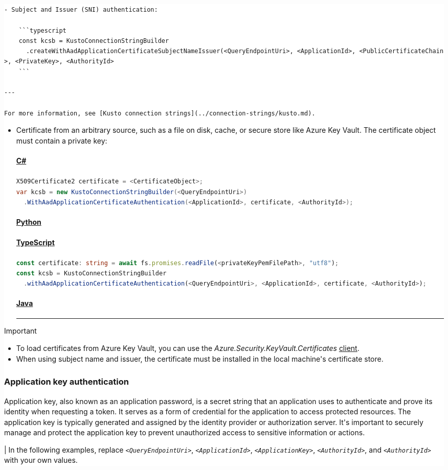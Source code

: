    - Subject and Issuer (SNI) authentication:

        ```typescript
        const kcsb = KustoConnectionStringBuilder
          .createWithAadApplicationCertificateSubjectNameIssuer(<QueryEndpointUri>, <ApplicationId>, <PublicCertificateChain>, <PrivateKey>, <AuthorityId>
        ```

    ---

    For more information, see [Kusto connection strings](../connection-strings/kusto.md).

- Certificate from an arbitrary source, such as a file on disk, cache, or secure store like Azure Key Vault. The certificate object must contain a private key:

    #### [C\#](#tab/csharp)

    ```csharp
    X509Certificate2 certificate = <CertificateObject>;
    var kcsb = new KustoConnectionStringBuilder(<QueryEndpointUri>)
      .WithAadApplicationCertificateAuthentication(<ApplicationId>, certificate, <AuthorityId>);
    ```

    #### [Python](#tab/python)

    #### [TypeScript](#tab/typescript)

    ```typescript
    const certificate: string = await fs.promises.readFile(<privateKeyPemFilePath>, "utf8");
    const kcsb = KustoConnectionStringBuilder
      .withAadApplicationCertificateAuthentication(<QueryEndpointUri>, <ApplicationId>, certificate, <AuthorityId>);
    ```

    #### [Java](#tab/java)

    ---

> [!IMPORTANT]
>
> - To load certificates from Azure Key Vault, you can use the *Azure.Security.KeyVault.Certificates* [client](https://www.nuget.org/packages/Azure.Security.KeyVault.Certificates/).
> - When using subject name and issuer, the certificate must be installed in the local machine's certificate store.

### Application key authentication

Application key, also known as an application password, is a secret string that an application uses to authenticate and prove its identity when requesting a token. It serves as a form of credential for the application to access protected resources. The application key is typically generated and assigned by the identity provider or authorization server. It's important to securely manage and protect the application key to prevent unauthorized access to sensitive information or actions.

| In the following examples, replace *`<QueryEndpointUri>`*, *`<ApplicationId>`*, *`<ApplicationKey>`*, *`<AuthorityId>`*, and *`<AuthorityId>`* with your own values.
